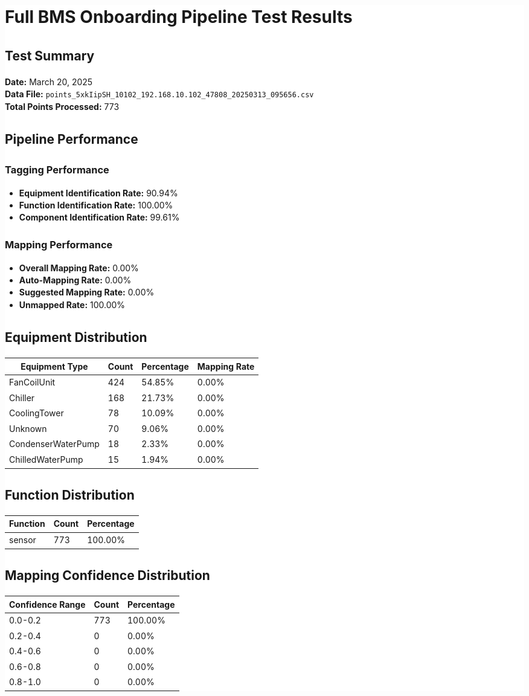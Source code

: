 # Full BMS Onboarding Pipeline Test Results

## Test Summary

**Date:** March 20, 2025  
**Data File:** `points_5xkIipSH_10102_192.168.10.102_47808_20250313_095656.csv`  
**Total Points Processed:** 773

## Pipeline Performance

### Tagging Performance
- **Equipment Identification Rate:** 90.94%
- **Function Identification Rate:** 100.00%
- **Component Identification Rate:** 99.61%

### Mapping Performance
- **Overall Mapping Rate:** 0.00%
- **Auto-Mapping Rate:** 0.00%
- **Suggested Mapping Rate:** 0.00%
- **Unmapped Rate:** 100.00%

## Equipment Distribution

| Equipment Type | Count | Percentage | Mapping Rate |
|---------------|-------|------------|--------------|
| FanCoilUnit | 424 | 54.85% | 0.00% |
| Chiller | 168 | 21.73% | 0.00% |
| CoolingTower | 78 | 10.09% | 0.00% |
| Unknown | 70 | 9.06% | 0.00% |
| CondenserWaterPump | 18 | 2.33% | 0.00% |
| ChilledWaterPump | 15 | 1.94% | 0.00% |

## Function Distribution

| Function | Count | Percentage |
|----------|-------|------------|
| sensor | 773 | 100.00% |

## Mapping Confidence Distribution

| Confidence Range | Count | Percentage |
|------------------|-------|------------|
| 0.0-0.2 | 773 | 100.00% |
| 0.2-0.4 | 0 | 0.00% |
| 0.4-0.6 | 0 | 0.00% |
| 0.6-0.8 | 0 | 0.00% |
| 0.8-1.0 | 0 | 0.00% |
